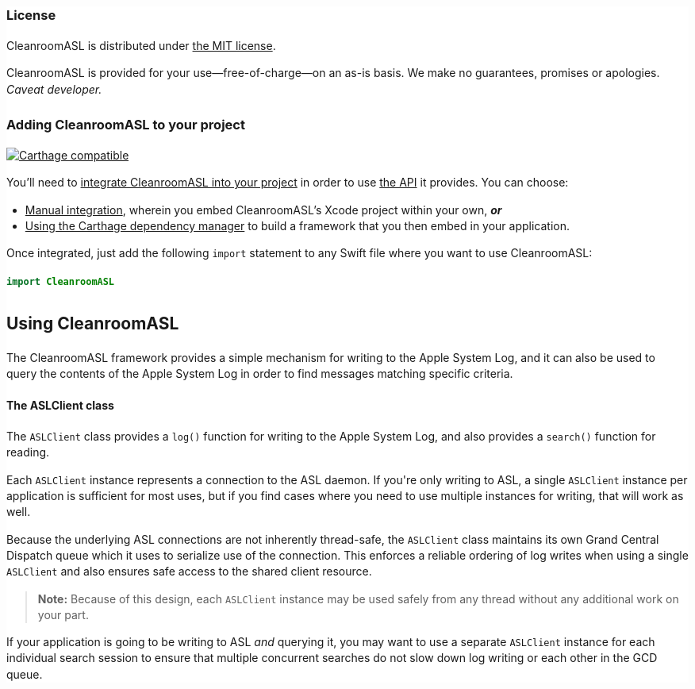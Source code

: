 

### License

CleanroomASL is distributed under [the MIT license](/blob/master/LICENSE).

CleanroomASL is provided for your use—free-of-charge—on an as-is basis. We make no guarantees, promises or apologies. *Caveat developer.*


### Adding CleanroomASL to your project

[![Carthage compatible](https://img.shields.io/badge/Carthage-compatible-4BC51D.svg?style=flat)](https://github.com/Carthage/Carthage)

You’ll need to [integrate CleanroomASL into your project](https://github.com/emaloney/CleanroomASL/blob/master/INTEGRATION.md) in order to use [the API](https://rawgit.com/emaloney/CleanroomASL/master/Documentation/API/index.html) it provides. You can choose:

- [Manual integration](https://github.com/emaloney/CleanroomASL/blob/master/INTEGRATION.md#manual-integration), wherein you embed CleanroomASL’s Xcode project within your own, **_or_**
- [Using the Carthage dependency manager](https://github.com/emaloney/CleanroomASL/blob/master/INTEGRATION.md#carthage-integration) to build a framework that you then embed in your application.

Once integrated, just add the following `import` statement to any Swift file where you want to use CleanroomASL:

```swift
import CleanroomASL
```

## Using CleanroomASL

The CleanroomASL framework provides a simple mechanism for writing to the Apple System Log, and it can also be used to query the contents of the Apple System Log in order to find messages matching specific criteria.

#### The ASLClient class

The `ASLClient` class provides a `log()` function for writing to the Apple System Log, and also provides a `search()` function for reading.

Each `ASLClient` instance represents a connection to the ASL daemon. If you're only writing to ASL, a single `ASLClient` instance per application is sufficient for most uses, but if you find cases where you need to use multiple instances for writing, that will work as well.

Because the underlying ASL connections are not inherently thread-safe, the `ASLClient` class maintains its own Grand Central Dispatch queue which it uses to serialize use of the connection. This enforces a reliable ordering of log writes when using a single `ASLClient` and also ensures safe access to the shared client resource.

> **Note:** Because of this design, each `ASLClient` instance may be used safely from any thread without any additional work on your part.

If your application is going to be writing to ASL *and* querying it, you may want to use a separate `ASLClient` instance for each individual search session to ensure that multiple concurrent searches do not slow down log writing or each other in the GCD queue.
